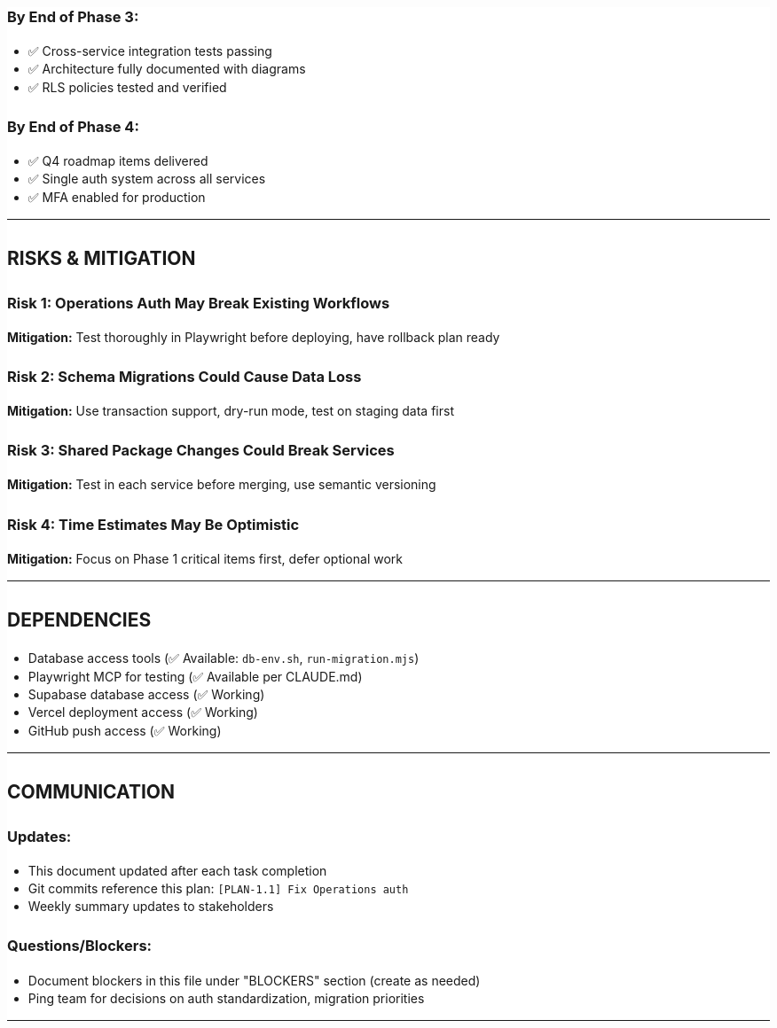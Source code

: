 ### By End of Phase 3:
- ✅ Cross-service integration tests passing
- ✅ Architecture fully documented with diagrams
- ✅ RLS policies tested and verified

### By End of Phase 4:
- ✅ Q4 roadmap items delivered
- ✅ Single auth system across all services
- ✅ MFA enabled for production

---

## RISKS & MITIGATION

### Risk 1: Operations Auth May Break Existing Workflows
**Mitigation:** Test thoroughly in Playwright before deploying, have rollback plan ready

### Risk 2: Schema Migrations Could Cause Data Loss
**Mitigation:** Use transaction support, dry-run mode, test on staging data first

### Risk 3: Shared Package Changes Could Break Services
**Mitigation:** Test in each service before merging, use semantic versioning

### Risk 4: Time Estimates May Be Optimistic
**Mitigation:** Focus on Phase 1 critical items first, defer optional work

---

## DEPENDENCIES

- Database access tools (✅ Available: `db-env.sh`, `run-migration.mjs`)
- Playwright MCP for testing (✅ Available per CLAUDE.md)
- Supabase database access (✅ Working)
- Vercel deployment access (✅ Working)
- GitHub push access (✅ Working)

---

## COMMUNICATION

### Updates:
- This document updated after each task completion
- Git commits reference this plan: `[PLAN-1.1] Fix Operations auth`
- Weekly summary updates to stakeholders

### Questions/Blockers:
- Document blockers in this file under "BLOCKERS" section (create as needed)
- Ping team for decisions on auth standardization, migration priorities

---